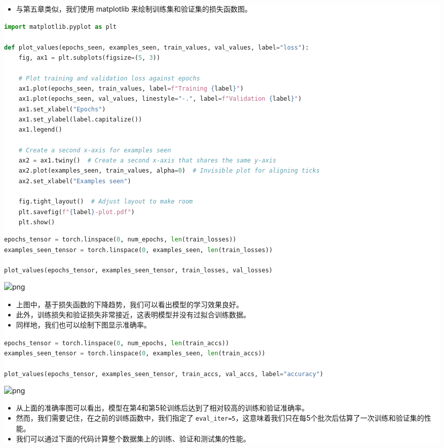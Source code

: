 
- 与第五章类似，我们使用 matplotlib 来绘制训练集和验证集的损失函数图。


```python
import matplotlib.pyplot as plt

def plot_values(epochs_seen, examples_seen, train_values, val_values, label="loss"):
    fig, ax1 = plt.subplots(figsize=(5, 3))

    # Plot training and validation loss against epochs
    ax1.plot(epochs_seen, train_values, label=f"Training {label}")
    ax1.plot(epochs_seen, val_values, linestyle="-.", label=f"Validation {label}")
    ax1.set_xlabel("Epochs")
    ax1.set_ylabel(label.capitalize())
    ax1.legend()

    # Create a second x-axis for examples seen
    ax2 = ax1.twiny()  # Create a second x-axis that shares the same y-axis
    ax2.plot(examples_seen, train_values, alpha=0)  # Invisible plot for aligning ticks
    ax2.set_xlabel("Examples seen")

    fig.tight_layout()  # Adjust layout to make room
    plt.savefig(f"{label}-plot.pdf")
    plt.show()
```


```python
epochs_tensor = torch.linspace(0, num_epochs, len(train_losses))
examples_seen_tensor = torch.linspace(0, examples_seen, len(train_losses))

plot_values(epochs_tensor, examples_seen_tensor, train_losses, val_losses)
```


    
![png](output_100_0.png)
    


- 上图中，基于损失函数的下降趋势，我们可以看出模型的学习效果良好。
- 此外，训练损失和验证损失非常接近，这表明模型并没有过拟合训练数据。
- 同样地，我们也可以绘制下图显示准确率。


```python
epochs_tensor = torch.linspace(0, num_epochs, len(train_accs))
examples_seen_tensor = torch.linspace(0, examples_seen, len(train_accs))

plot_values(epochs_tensor, examples_seen_tensor, train_accs, val_accs, label="accuracy")
```


    
![png](output_102_0.png)
    


- 从上面的准确率图可以看出，模型在第4和第5轮训练后达到了相对较高的训练和验证准确率。
- 然而，我们需要记住，在之前的训练函数中，我们指定了 `eval_iter=5`，这意味着我们只在每5个批次后估算了一次训练和验证集的性能。
- 我们可以通过下面的代码计算整个数据集上的训练、验证和测试集的性能。
